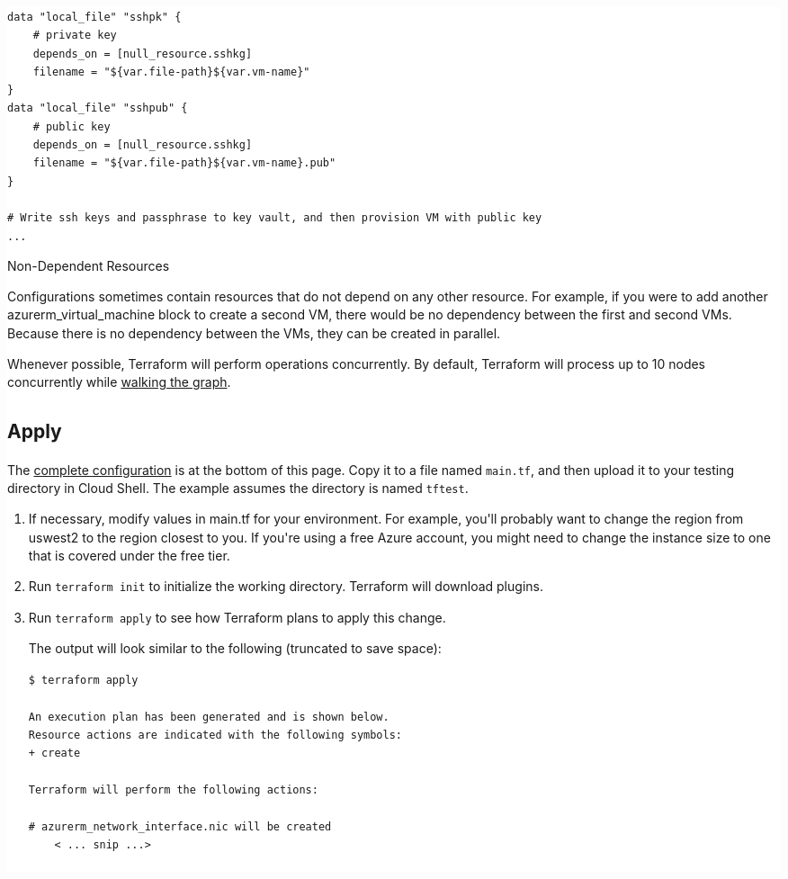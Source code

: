 ```hcl
data "local_file" "sshpk" {
    # private key
    depends_on = [null_resource.sshkg]  
    filename = "${var.file-path}${var.vm-name}"
}
data "local_file" "sshpub" {
    # public key
    depends_on = [null_resource.sshkg]
    filename = "${var.file-path}${var.vm-name}.pub"
}

# Write ssh keys and passphrase to key vault, and then provision VM with public key
...
```

Non-Dependent Resources

Configurations sometimes contain resources that do not depend on any other resource. For example, if you were to add another azurerm_virtual_machine block to create a second VM, there would be no dependency between the first and second VMs. Because there is no dependency between the VMs, they can be created in parallel. 

Whenever possible, Terraform will perform operations concurrently. By default, Terraform will process up to 10 nodes concurrently while [walking the graph](https://www.terraform.io/docs/internals/graph.html#walking-the-graph). 



[COMMENT]: # ( Add an transition paragraph here saying sometimelike "let's jump into our example configuration now.  )

[COMMENT]: # ( Please include the ssh stuff into this example to combine the implicit and explicit dependencies. Also be sure to update the configuration description section to include ssh stuff as well.)


## Apply

The [complete configuration](#complete-configuration) is at the bottom of this page. Copy it to a file named `main.tf`, and then upload it to your testing directory in Cloud Shell. The example assumes the directory is named `tftest`.

1. If necessary, modify values in main.tf for your environment. For example, you'll probably want to change the region from uswest2 to the region closest to you. If you're using a free Azure account, you might need to change the instance size to one that is covered under the free tier.

2. Run `terraform init` to initialize the working directory. Terraform will download plugins.

3. Run `terraform apply` to see how Terraform plans to apply this change. 

    The output will look similar to the following (truncated to save space):

    ```shell
    $ terraform apply

    An execution plan has been generated and is shown below.
    Resource actions are indicated with the following symbols:
    + create

    Terraform will perform the following actions:

    # azurerm_network_interface.nic will be created
        < ... snip ...>


[COMMENT]: # ( The above part should go away when you add the plan section. )
[az-auth]: https://www.terraform.io/docs/providers/azurerm/auth/azure_cli.html
[az-vnet]: https://www.terraform.io/docs/providers/azurerm/r/virtual_network.html
[tf-interpolation]: https://www.terraform.io/docs/configuration/interpolation.html